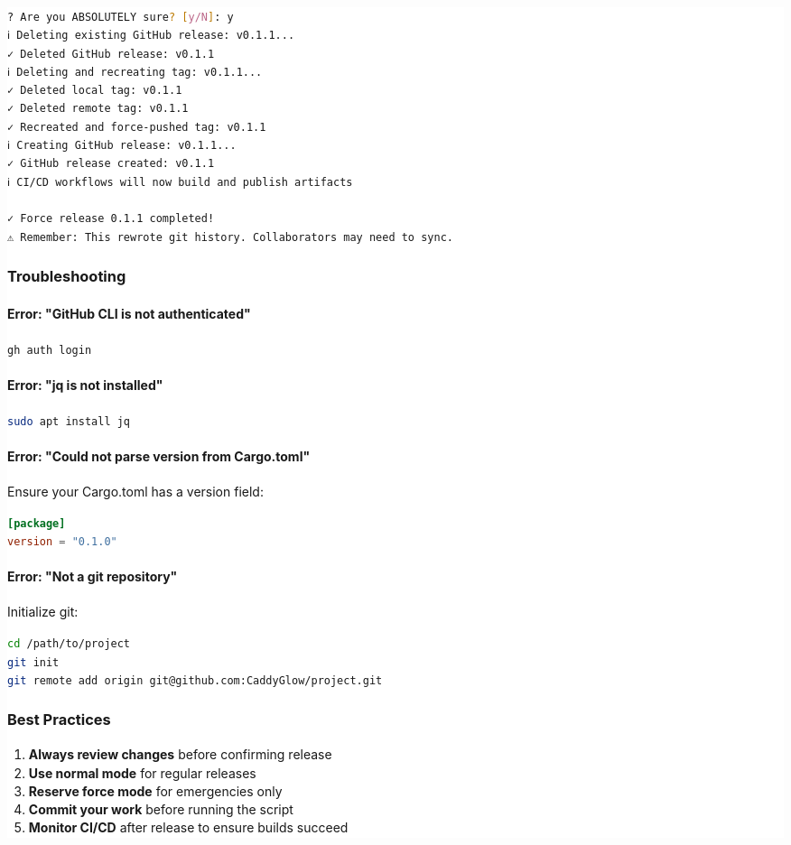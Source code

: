 ```bash
? Are you ABSOLUTELY sure? [y/N]: y
ℹ Deleting existing GitHub release: v0.1.1...
✓ Deleted GitHub release: v0.1.1
ℹ Deleting and recreating tag: v0.1.1...
✓ Deleted local tag: v0.1.1
✓ Deleted remote tag: v0.1.1
✓ Recreated and force-pushed tag: v0.1.1
ℹ Creating GitHub release: v0.1.1...
✓ GitHub release created: v0.1.1
ℹ CI/CD workflows will now build and publish artifacts

✓ Force release 0.1.1 completed!
⚠ Remember: This rewrote git history. Collaborators may need to sync.
```

### Troubleshooting

#### Error: "GitHub CLI is not authenticated"

```bash
gh auth login
```

#### Error: "jq is not installed"

```bash
sudo apt install jq
```

#### Error: "Could not parse version from Cargo.toml"

Ensure your Cargo.toml has a version field:
```toml
[package]
version = "0.1.0"
```

#### Error: "Not a git repository"

Initialize git:
```bash
cd /path/to/project
git init
git remote add origin git@github.com:CaddyGlow/project.git
```

### Best Practices

1. **Always review changes** before confirming release
2. **Use normal mode** for regular releases
3. **Reserve force mode** for emergencies only
4. **Commit your work** before running the script
5. **Monitor CI/CD** after release to ensure builds succeed
